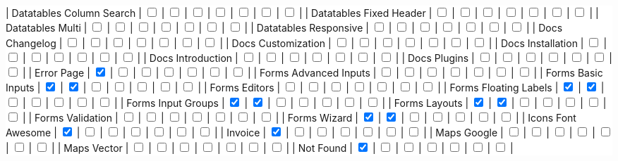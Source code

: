 | Datatables Column Search | <input type="checkbox" />         | <input type="checkbox" />         | <input type="checkbox" />         | <input type="checkbox" />         | <input type="checkbox" /> | <input type="checkbox" /> | <input type="checkbox" /> |
| Datatables Fixed Header  | <input type="checkbox" />         | <input type="checkbox" />         | <input type="checkbox" />         | <input type="checkbox" />         | <input type="checkbox" /> | <input type="checkbox" /> | <input type="checkbox" /> |
| Datatables Multi         | <input type="checkbox" />         | <input type="checkbox" />         | <input type="checkbox" />         | <input type="checkbox" />         | <input type="checkbox" /> | <input type="checkbox" /> | <input type="checkbox" /> |
| Datatables Responsive    | <input type="checkbox" />         | <input type="checkbox" />         | <input type="checkbox" />         | <input type="checkbox" />         | <input type="checkbox" /> | <input type="checkbox" /> | <input type="checkbox" /> |
| Docs Changelog           | <input type="checkbox" />         | <input type="checkbox" />         | <input type="checkbox" />         | <input type="checkbox" />         | <input type="checkbox" /> | <input type="checkbox" /> | <input type="checkbox" /> |
| Docs Customization       | <input type="checkbox" />         | <input type="checkbox" />         | <input type="checkbox" />         | <input type="checkbox" />         | <input type="checkbox" /> | <input type="checkbox" /> | <input type="checkbox" /> |
| Docs Installation        | <input type="checkbox" />         | <input type="checkbox" />         | <input type="checkbox" />         | <input type="checkbox" />         | <input type="checkbox" /> | <input type="checkbox" /> | <input type="checkbox" /> |
| Docs Introduction        | <input type="checkbox" />         | <input type="checkbox" />         | <input type="checkbox" />         | <input type="checkbox" />         | <input type="checkbox" /> | <input type="checkbox" /> | <input type="checkbox" /> |
| Docs Plugins             | <input type="checkbox" />         | <input type="checkbox" />         | <input type="checkbox" />         | <input type="checkbox" />         | <input type="checkbox" /> | <input type="checkbox" /> | <input type="checkbox" /> |
| Error Page               | <input type="checkbox" checked /> | <input type="checkbox" />         | <input type="checkbox" />         | <input type="checkbox" />         | <input type="checkbox" /> | <input type="checkbox" /> | <input type="checkbox" /> |
| Forms Advanced Inputs    | <input type="checkbox" />         | <input type="checkbox" />         | <input type="checkbox" />         | <input type="checkbox" />         | <input type="checkbox" /> | <input type="checkbox" /> | <input type="checkbox" /> |
| Forms Basic Inputs       | <input type="checkbox" checked /> | <input type="checkbox" checked /> | <input type="checkbox" />         | <input type="checkbox" />         | <input type="checkbox" /> | <input type="checkbox" /> | <input type="checkbox" /> |
| Forms Editors            | <input type="checkbox" />         | <input type="checkbox" />         | <input type="checkbox" />         | <input type="checkbox" />         | <input type="checkbox" /> | <input type="checkbox" /> | <input type="checkbox" /> |
| Forms Floating Labels    | <input type="checkbox" checked /> | <input type="checkbox" checked /> | <input type="checkbox" />         | <input type="checkbox" />         | <input type="checkbox" /> | <input type="checkbox" /> | <input type="checkbox" /> |
| Forms Input Groups       | <input type="checkbox" checked /> | <input type="checkbox" checked /> | <input type="checkbox" />         | <input type="checkbox" />         | <input type="checkbox" /> | <input type="checkbox" /> | <input type="checkbox" /> |
| Forms Layouts            | <input type="checkbox" checked /> | <input type="checkbox" checked /> | <input type="checkbox" />         | <input type="checkbox" />         | <input type="checkbox" /> | <input type="checkbox" /> | <input type="checkbox" /> |
| Forms Validation         | <input type="checkbox" />         | <input type="checkbox" />         | <input type="checkbox" />         | <input type="checkbox" />         | <input type="checkbox" /> | <input type="checkbox" /> | <input type="checkbox" /> |
| Forms Wizard             | <input type="checkbox" checked /> | <input type="checkbox" checked /> | <input type="checkbox" />         | <input type="checkbox" />         | <input type="checkbox" /> | <input type="checkbox" /> | <input type="checkbox" /> |
| Icons Font Awesome       | <input type="checkbox" checked /> | <input type="checkbox" />         | <input type="checkbox" />         | <input type="checkbox" />         | <input type="checkbox" /> | <input type="checkbox" /> | <input type="checkbox" /> |
| Invoice                  | <input type="checkbox" checked /> | <input type="checkbox" />         | <input type="checkbox" />         | <input type="checkbox" />         | <input type="checkbox" /> | <input type="checkbox" /> | <input type="checkbox" /> |
| Maps Google              | <input type="checkbox" />         | <input type="checkbox" />         | <input type="checkbox" />         | <input type="checkbox" />         | <input type="checkbox" /> | <input type="checkbox" /> | <input type="checkbox" /> |
| Maps Vector              | <input type="checkbox" />         | <input type="checkbox" />         | <input type="checkbox" />         | <input type="checkbox" />         | <input type="checkbox" /> | <input type="checkbox" /> | <input type="checkbox" /> |
| Not Found                | <input type="checkbox" checked /> | <input type="checkbox" />         | <input type="checkbox" />         | <input type="checkbox" />         | <input type="checkbox" /> | <input type="checkbox" /> | <input type="checkbox" /> |